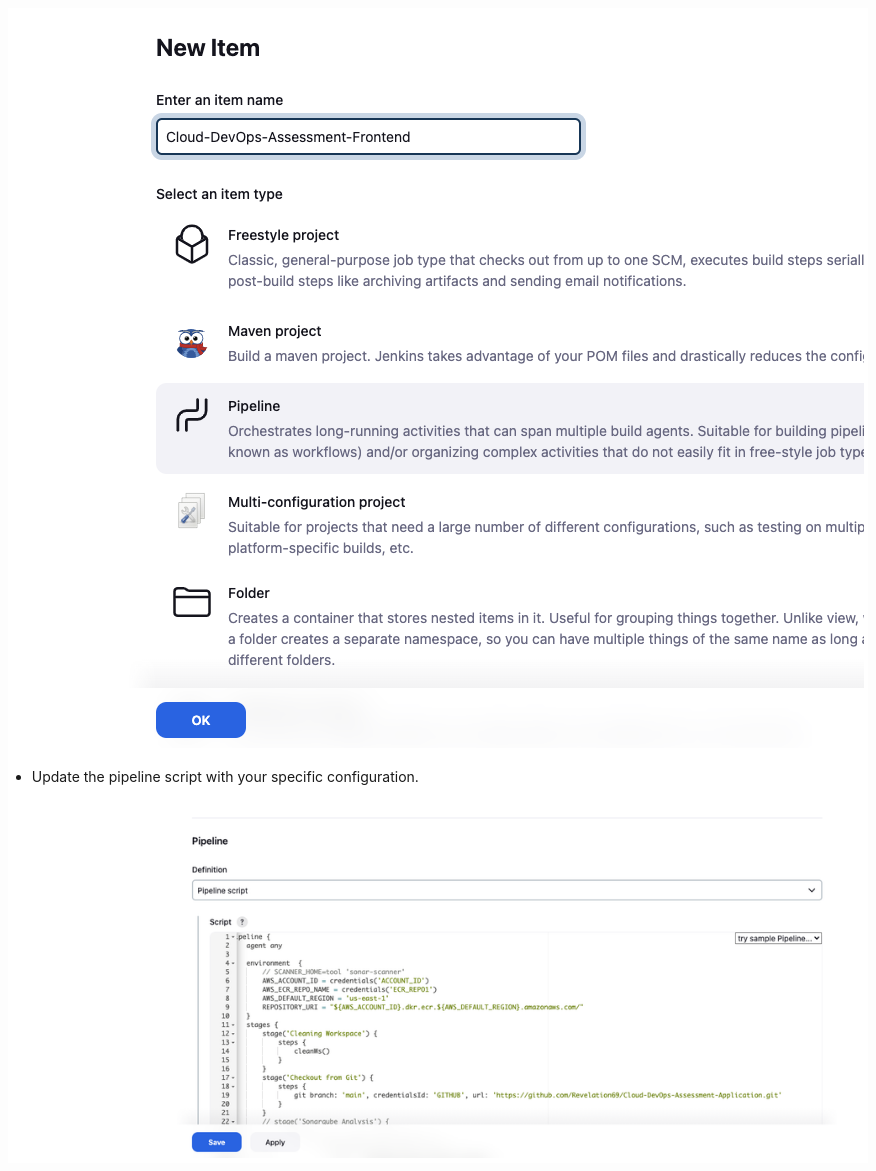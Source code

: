 ![Create-pipeline-frontend](images/create-frontend-pipeline.png)

- Update the pipeline script with your specific configuration.

![pipeline-frontend](images/pipeline-script.png)
